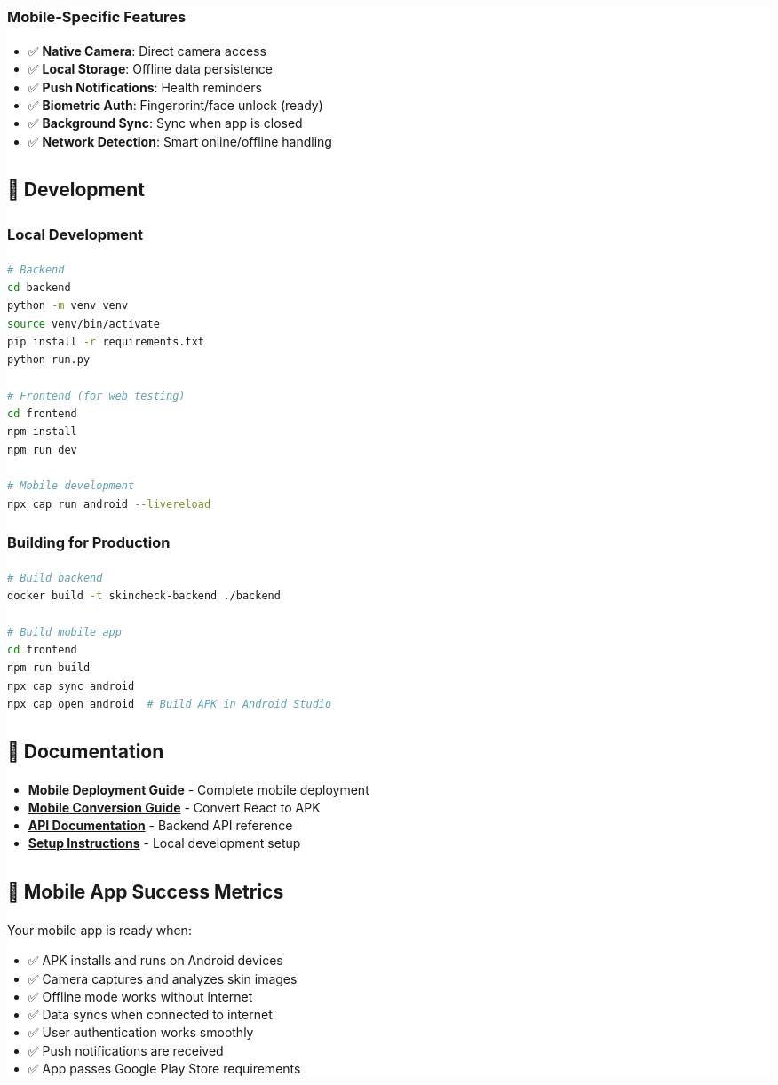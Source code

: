 ### Mobile-Specific Features
- ✅ **Native Camera**: Direct camera access
- ✅ **Local Storage**: Offline data persistence
- ✅ **Push Notifications**: Health reminders
- ✅ **Biometric Auth**: Fingerprint/face unlock (ready)
- ✅ **Background Sync**: Sync when app is closed
- ✅ **Network Detection**: Smart online/offline handling

## 🔧 Development

### Local Development
```bash
# Backend
cd backend
python -m venv venv
source venv/bin/activate
pip install -r requirements.txt
python run.py

# Frontend (for web testing)
cd frontend
npm install
npm run dev

# Mobile development
npx cap run android --livereload
```

### Building for Production
```bash
# Build backend
docker build -t skincheck-backend ./backend

# Build mobile app
cd frontend
npm run build
npx cap sync android
npx cap open android  # Build APK in Android Studio
```

## 📝 Documentation

- **[Mobile Deployment Guide](steps/mobile_deployment_guide.md)** - Complete mobile deployment
- **[Mobile Conversion Guide](mobile/README.md)** - Convert React to APK
- **[API Documentation](backend/README.md)** - Backend API reference
- **[Setup Instructions](steps/setup_instructions.md)** - Local development setup

## 🎯 Mobile App Success Metrics

Your mobile app is ready when:
- ✅ APK installs and runs on Android devices
- ✅ Camera captures and analyzes skin images
- ✅ Offline mode works without internet
- ✅ Data syncs when connected to internet
- ✅ User authentication works smoothly
- ✅ Push notifications are received
- ✅ App passes Google Play Store requirements
